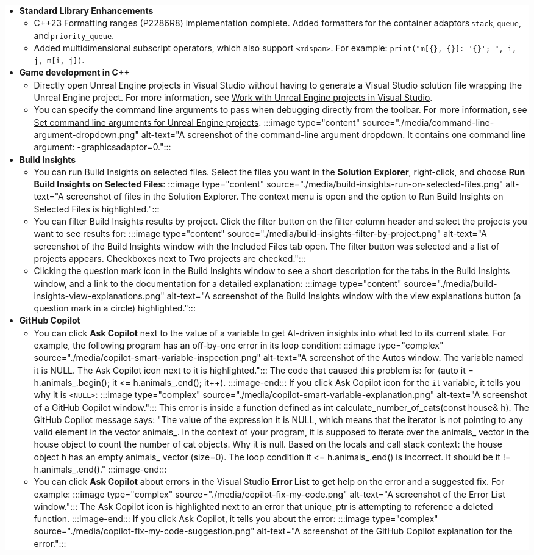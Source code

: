 - **Standard Library Enhancements**
  - C++23 Formatting ranges ([P2286R8](https://wg21.link/P2286R8)) implementation complete. Added formatters for the container adaptors `stack`, `queue`, and `priority_queue`.
  - Added multidimensional subscript operators, which also support `<mdspan>`. For example: `print("m[{}, {}]: '{}'; ", i, j, m[i, j])`.
- **Game development in C++**
  - Directly open Unreal Engine projects in Visual Studio without having to generate a Visual Studio solution file wrapping the Unreal Engine project. For more information, see [Work with Unreal Engine projects in Visual Studio](/visualstudio/gamedev/unreal/get-started/vs-tools-unreal-quickstart).
  - You can specify the command line arguments to pass when debugging directly from the toolbar. For more information, see [Set command line arguments for Unreal Engine projects](/visualstudio/gamedev/unreal/get-started/vs-tools-unreal-quickstart#set-command-line-arguments).
  :::image type="content" source="./media/command-line-argument-dropdown.png" alt-text="A screenshot of the command-line argument dropdown. It contains one command line argument: -graphicsadaptor=0.":::
- **Build Insights**
  - You can run Build Insights on selected files. Select the files you want in the **Solution Explorer**, right-click, and choose **Run Build Insights on Selected Files**:
  :::image type="content" source="./media/build-insights-run-on-selected-files.png" alt-text="A screenshot of files in the Solution Explorer. The context menu is open and the option to Run Build Insights on Selected Files is highlighted.":::
  - You can filter Build Insights results by project. Click the filter button on the filter column header and select the projects you want to see results for:
  :::image type="content" source="./media/build-insights-filter-by-project.png" alt-text="A screenshot of the Build Insights window with the Included Files tab open. The filter button was selected and a list of projects appears. Checkboxes next to Two projects are checked.":::
  - Clicking the question mark icon in the Build Insights window to see a short description for the tabs in the Build Insights window, and a link to the documentation for a detailed explanation:
  :::image type="content" source="./media/build-insights-view-explanations.png" alt-text="A screenshot of the Build Insights window with the view explanations button (a question mark in a circle) highlighted.":::
- **GitHub Copilot**
  - You can click **Ask Copilot** next to the value of a variable to get AI-driven insights into what led to its current state. For example, the following program has an off-by-one error in its loop condition:
  :::image type="complex" source="./media/copilot-smart-variable-inspection.png" alt-text="A screenshot of the Autos window. The variable named it is NULL. The Ask Copilot icon next to it is highlighted.":::
  The code that caused this problem is: for (auto it = h.animals_.begin(); it <= h.animals_.end(); it++).
  :::image-end:::
  If you click Ask Copilot icon for the `it` variable, it tells you why it is `<NULL>`:
  :::image type="complex" source="./media/copilot-smart-variable-explanation.png" alt-text="A screenshot of a GitHub Copilot window.":::
  This error is inside a function defined as int calculate_number_of_cats(const house& h). The GitHub Copilot message says: "The value of the expression it is NULL, which means that the iterator is not pointing to any valid element in the vector animals_. In the context of your program, it is supposed to iterate over the animals_ vector in the house object to count the number of cat objects. Why it is null. Based on the locals and call stack context: the house object h has an empty animals_ vector (size=0). The loop condition it <= h.animals_.end() is incorrect. It should be it != h.animals_.end()."
  :::image-end:::
  - You can click **Ask Copilot** about errors in the Visual Studio **Error List** to get help on the error and a suggested fix. For example:
  :::image type="complex" source="./media/copilot-fix-my-code.png" alt-text="A screenshot of the Error List window.":::
  The Ask Copilot icon is highlighted next to an error that unique_ptr is attempting to reference a deleted function.
  :::image-end:::
  If you click Ask Copilot, it tells you about the error:
  :::image type="complex" source="./media/copilot-fix-my-code-suggestion.png" alt-text="A screenshot of the GitHub Copilot explanation for the error.":::